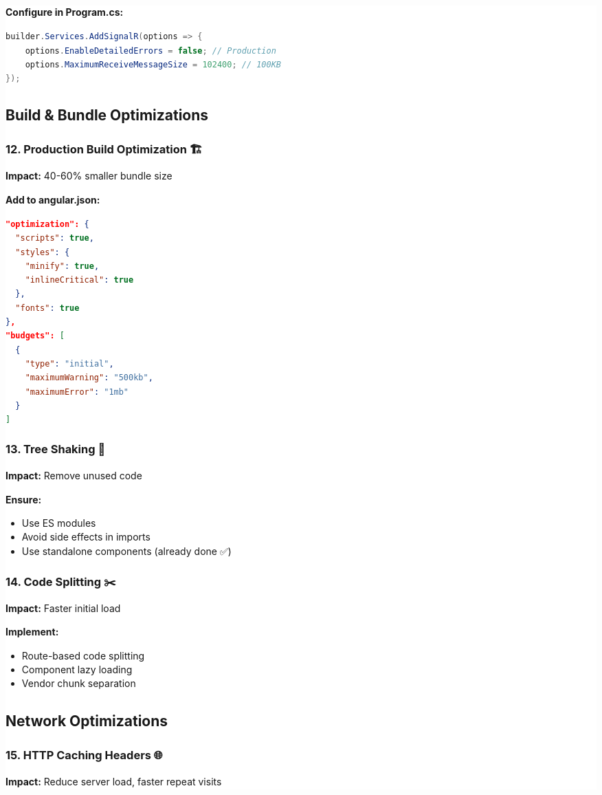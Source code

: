 **Configure in Program.cs:**
```csharp
builder.Services.AddSignalR(options => {
    options.EnableDetailedErrors = false; // Production
    options.MaximumReceiveMessageSize = 102400; // 100KB
});
```

## Build & Bundle Optimizations

### 12. **Production Build Optimization** 🏗️
**Impact:** 40-60% smaller bundle size

**Add to angular.json:**
```json
"optimization": {
  "scripts": true,
  "styles": {
    "minify": true,
    "inlineCritical": true
  },
  "fonts": true
},
"budgets": [
  {
    "type": "initial",
    "maximumWarning": "500kb",
    "maximumError": "1mb"
  }
]
```

### 13. **Tree Shaking** 🌳
**Impact:** Remove unused code

**Ensure:**
- Use ES modules
- Avoid side effects in imports
- Use standalone components (already done ✅)

### 14. **Code Splitting** ✂️
**Impact:** Faster initial load

**Implement:**
- Route-based code splitting
- Component lazy loading
- Vendor chunk separation

## Network Optimizations

### 15. **HTTP Caching Headers** 🌐
**Impact:** Reduce server load, faster repeat visits
